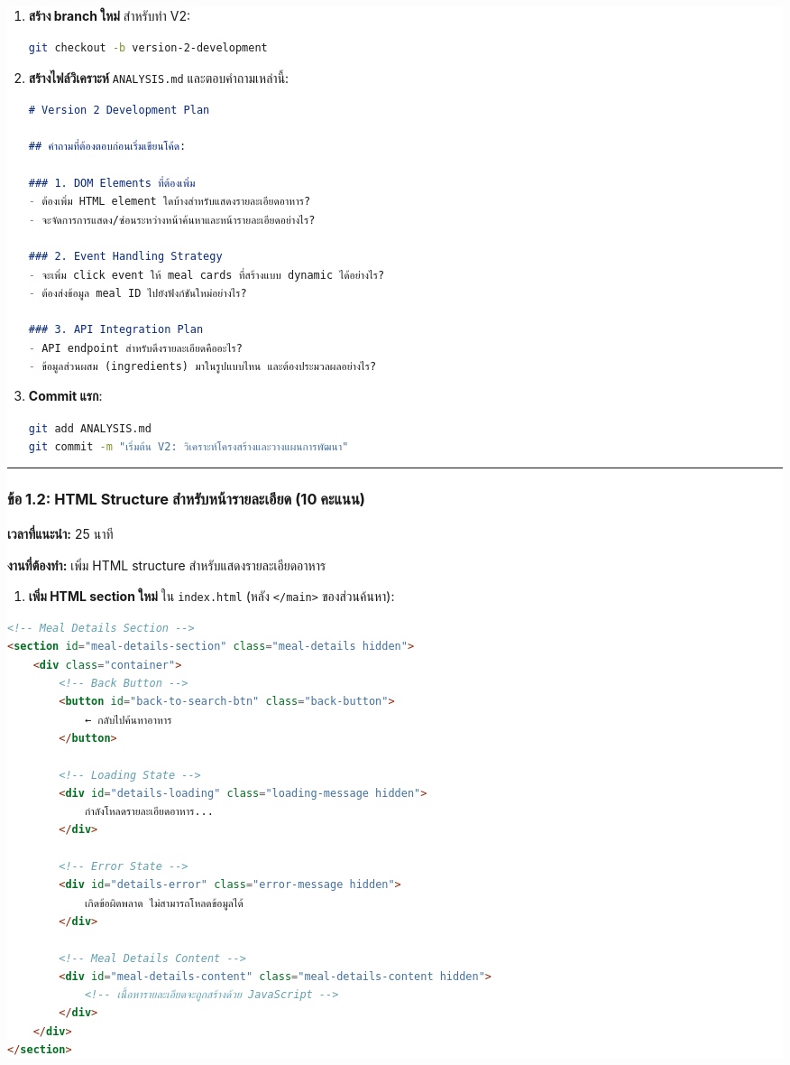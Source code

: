 1. **สร้าง branch ใหม่** สำหรับทำ V2:
   ```bash
   git checkout -b version-2-development
   ```

2. **สร้างไฟล์วิเคราะห์** `ANALYSIS.md` และตอบคำถามเหล่านี้:
   ```markdown
   # Version 2 Development Plan
   
   ## คำถามที่ต้องตอบก่อนเริ่มเขียนโค้ด:
   
   ### 1. DOM Elements ที่ต้องเพิ่ม
   - ต้องเพิ่ม HTML element ใดบ้างสำหรับแสดงรายละเอียดอาหาร?
   - จะจัดการการแสดง/ซ่อนระหว่างหน้าค้นหาและหน้ารายละเอียดอย่างไร?
   
   ### 2. Event Handling Strategy  
   - จะเพิ่ม click event ให้ meal cards ที่สร้างแบบ dynamic ได้อย่างไร?
   - ต้องส่งข้อมูล meal ID ไปยังฟังก์ชันใหม่อย่างไร?
   
   ### 3. API Integration Plan
   - API endpoint สำหรับดึงรายละเอียดคืออะไร?
   - ข้อมูลส่วนผสม (ingredients) มาในรูปแบบไหน และต้องประมวลผลอย่างไร?
   ```

3. **Commit แรก**:
   ```bash
   git add ANALYSIS.md
   git commit -m "เริ่มต้น V2: วิเคราะห์โครงสร้างและวางแผนการพัฒนา"
   ```

---

### **ข้อ 1.2: HTML Structure สำหรับหน้ารายละเอียด (10 คะแนน)**
**เวลาที่แนะนำ:** 25 นาที

**งานที่ต้องทำ:** เพิ่ม HTML structure สำหรับแสดงรายละเอียดอาหาร

1. **เพิ่ม HTML section ใหม่** ใน `index.html` (หลัง `</main>` ของส่วนค้นหา):

```html
<!-- Meal Details Section -->
<section id="meal-details-section" class="meal-details hidden">
    <div class="container">
        <!-- Back Button -->
        <button id="back-to-search-btn" class="back-button">
            ← กลับไปค้นหาอาหาร
        </button>
        
        <!-- Loading State -->
        <div id="details-loading" class="loading-message hidden">
            กำลังโหลดรายละเอียดอาหาร...
        </div>
        
        <!-- Error State -->
        <div id="details-error" class="error-message hidden">
            เกิดข้อผิดพลาด ไม่สามารถโหลดข้อมูลได้
        </div>
        
        <!-- Meal Details Content -->
        <div id="meal-details-content" class="meal-details-content hidden">
            <!-- เนื้อหารายละเอียดจะถูกสร้างด้วย JavaScript -->
        </div>
    </div>
</section>
```

